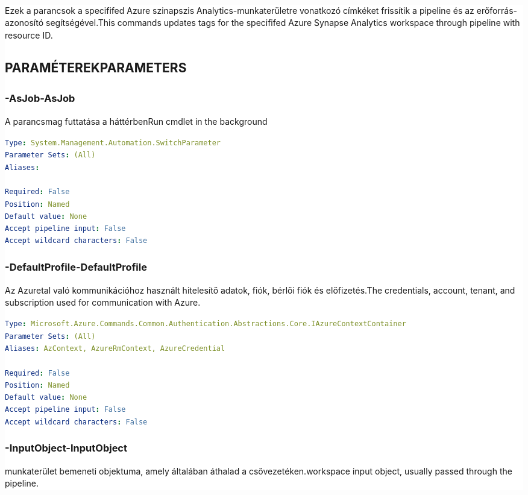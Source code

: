 <span data-ttu-id="e89e9-116">Ezek a parancsok a specififed Azure szinapszis Analytics-munkaterületre vonatkozó címkéket frissítik a pipeline és az erőforrás-azonosító segítségével.</span><span class="sxs-lookup"><span data-stu-id="e89e9-116">This commands updates tags for the specififed Azure Synapse Analytics workspace through pipeline with resource ID.</span></span>

## <span data-ttu-id="e89e9-117">PARAMÉTEREK</span><span class="sxs-lookup"><span data-stu-id="e89e9-117">PARAMETERS</span></span>

### <span data-ttu-id="e89e9-118">-AsJob</span><span class="sxs-lookup"><span data-stu-id="e89e9-118">-AsJob</span></span>
<span data-ttu-id="e89e9-119">A parancsmag futtatása a háttérben</span><span class="sxs-lookup"><span data-stu-id="e89e9-119">Run cmdlet in the background</span></span>

```yaml
Type: System.Management.Automation.SwitchParameter
Parameter Sets: (All)
Aliases:

Required: False
Position: Named
Default value: None
Accept pipeline input: False
Accept wildcard characters: False
```

### <span data-ttu-id="e89e9-120">-DefaultProfile</span><span class="sxs-lookup"><span data-stu-id="e89e9-120">-DefaultProfile</span></span>
<span data-ttu-id="e89e9-121">Az Azuretal való kommunikációhoz használt hitelesítő adatok, fiók, bérlői fiók és előfizetés.</span><span class="sxs-lookup"><span data-stu-id="e89e9-121">The credentials, account, tenant, and subscription used for communication with Azure.</span></span>

```yaml
Type: Microsoft.Azure.Commands.Common.Authentication.Abstractions.Core.IAzureContextContainer
Parameter Sets: (All)
Aliases: AzContext, AzureRmContext, AzureCredential

Required: False
Position: Named
Default value: None
Accept pipeline input: False
Accept wildcard characters: False
```

### <span data-ttu-id="e89e9-122">-InputObject</span><span class="sxs-lookup"><span data-stu-id="e89e9-122">-InputObject</span></span>
<span data-ttu-id="e89e9-123">munkaterület bemeneti objektuma, amely általában áthalad a csővezetéken.</span><span class="sxs-lookup"><span data-stu-id="e89e9-123">workspace input object, usually passed through the pipeline.</span></span>
